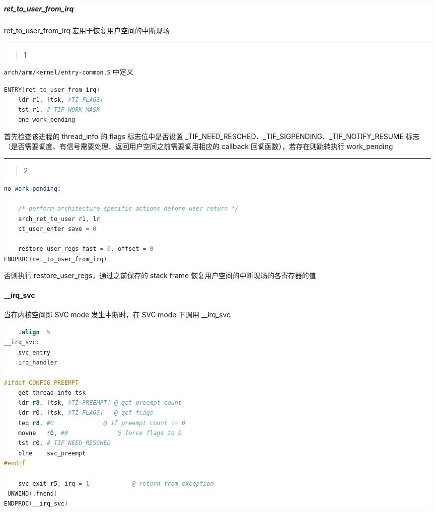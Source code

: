 
##### ret_to_user_from_irq

ret_to_user_from_irq 宏用于恢复用户空间的中断现场

---

> 1

`arch/arm/kernel/entry-common.S` 中定义
```s
ENTRY(ret_to_user_from_irq)
	ldr	r1, [tsk, #TI_FLAGS]
	tst	r1, #_TIF_WORK_MASK
	bne	work_pending
```

首先检查该进程的 thread_info 的 flags 标志位中是否设置 _TIF_NEED_RESCHED、_TIF_SIGPENDING、_TIF_NOTIFY_RESUME 标志（是否需要调度、有信号需要处理、返回用户空间之前需要调用相应的 callback 回调函数），若存在则跳转执行 work_pending

---

> 2

```s
no_work_pending:

	/* perform architecture specific actions before user return */
	arch_ret_to_user r1, lr
	ct_user_enter save = 0

	restore_user_regs fast = 0, offset = 0
ENDPROC(ret_to_user_from_irq)
```

否则执行 restore_user_regs，通过之前保存的 stack frame 恢复用户空间的中断现场的各寄存器的值


#### __irq_svc

当在内核空间即 SVC mode 发生中断时，在 SVC mode 下调用 __irq_svc

```s
	.align	5
__irq_svc:
	svc_entry
	irq_handler

#ifdef CONFIG_PREEMPT
	get_thread_info tsk
	ldr	r8, [tsk, #TI_PREEMPT] @ get preempt count
	ldr	r0, [tsk, #TI_FLAGS]   @ get flags
	teq	r8, #0				@ if preempt count != 0
	movne	r0, #0				@ force flags to 0
	tst	r0, #_TIF_NEED_RESCHED
	blne	svc_preempt
#endif

	svc_exit r5, irq = 1			@ return from exception
 UNWIND(.fnend)
ENDPROC(__irq_svc)
```
